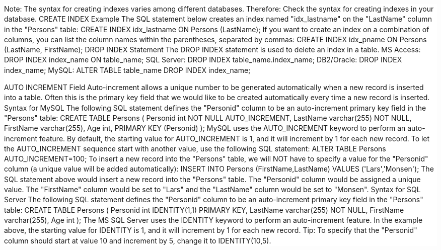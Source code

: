 Note: The syntax for creating indexes varies among different databases. Therefore: Check the syntax for creating indexes in your database.
CREATE INDEX Example
The SQL statement below creates an index named "idx_lastname" on the "LastName" column in the "Persons" table:
CREATE INDEX idx_lastname
ON Persons (LastName);
If you want to create an index on a combination of columns, you can list the column names within the parentheses, separated by commas:
CREATE INDEX idx_pname
ON Persons (LastName, FirstName);
DROP INDEX Statement
The DROP INDEX statement is used to delete an index in a table.
MS Access:
DROP INDEX index_name ON table_name;
SQL Server:
DROP INDEX table_name.index_name;
DB2/Oracle:
DROP INDEX index_name;
MySQL:
ALTER TABLE table_name
DROP INDEX index_name;

AUTO INCREMENT Field
Auto-increment allows a unique number to be generated automatically when a new record is inserted into a table.
Often this is the primary key field that we would like to be created automatically every time a new record is inserted.
Syntax for MySQL
The following SQL statement defines the "Personid" column to be an auto-increment primary key field in the "Persons" table:
CREATE TABLE Persons (
    Personid int NOT NULL AUTO_INCREMENT,
    LastName varchar(255) NOT NULL,
    FirstName varchar(255),
    Age int,
    PRIMARY KEY (Personid)
);
MySQL uses the AUTO_INCREMENT keyword to perform an auto-increment feature.
By default, the starting value for AUTO_INCREMENT is 1, and it will increment by 1 for each new record.
To let the AUTO_INCREMENT sequence start with another value, use the following SQL statement:
ALTER TABLE Persons AUTO_INCREMENT=100;
To insert a new record into the "Persons" table, we will NOT have to specify a value for the "Personid" column (a unique value will be added automatically):
INSERT INTO Persons (FirstName,LastName)
VALUES ('Lars','Monsen');
The SQL statement above would insert a new record into the "Persons" table. The "Personid" column would be assigned a unique value. The "FirstName" column would be set to "Lars" and the "LastName" column would be set to "Monsen".
Syntax for SQL Server
The following SQL statement defines the "Personid" column to be an auto-increment primary key field in the "Persons" table:
CREATE TABLE Persons (
    Personid int IDENTITY(1,1) PRIMARY KEY,
    LastName varchar(255) NOT NULL,
    FirstName varchar(255),
    Age int
);
The MS SQL Server uses the IDENTITY keyword to perform an auto-increment feature.
In the example above, the starting value for IDENTITY is 1, and it will increment by 1 for each new record.
Tip: To specify that the "Personid" column should start at value 10 and increment by 5, change it to IDENTITY(10,5).